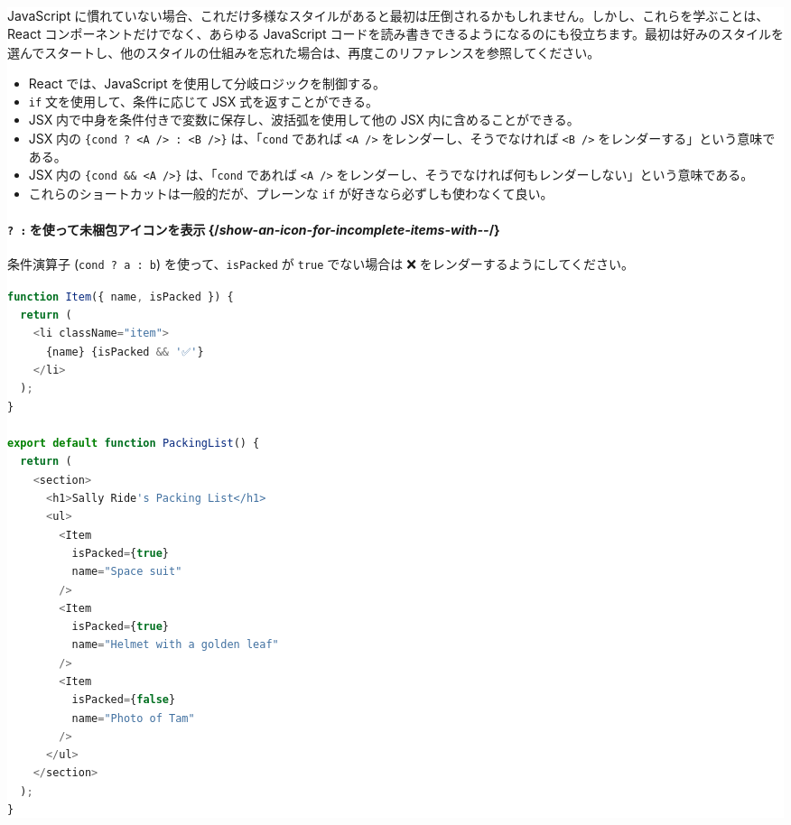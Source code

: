 </Sandpack>

JavaScript に慣れていない場合、これだけ多様なスタイルがあると最初は圧倒されるかもしれません。しかし、これらを学ぶことは、React コンポーネントだけでなく、あらゆる JavaScript コードを読み書きできるようになるのにも役立ちます。最初は好みのスタイルを選んでスタートし、他のスタイルの仕組みを忘れた場合は、再度このリファレンスを参照してください。

<Recap>

* React では、JavaScript を使用して分岐ロジックを制御する。
* `if` 文を使用して、条件に応じて JSX 式を返すことができる。
* JSX 内で中身を条件付きで変数に保存し、波括弧を使用して他の JSX 内に含めることができる。
* JSX 内の `{cond ? <A /> : <B />}` は、「`cond` であれば `<A />` をレンダーし、そうでなければ `<B />` をレンダーする」という意味である。
* JSX 内の `{cond && <A />}` は、「`cond` であれば `<A />` をレンダーし、そうでなければ何もレンダーしない」という意味である。
* これらのショートカットは一般的だが、プレーンな `if` が好きなら必ずしも使わなくて良い。

</Recap>



<Challenges>

#### `? :` を使って未梱包アイコンを表示 {/*show-an-icon-for-incomplete-items-with--*/}

条件演算子 (`cond ? a : b`) を使って、`isPacked` が `true` でない場合は ❌ をレンダーするようにしてください。

<Sandpack>

```js
function Item({ name, isPacked }) {
  return (
    <li className="item">
      {name} {isPacked && '✅'}
    </li>
  );
}

export default function PackingList() {
  return (
    <section>
      <h1>Sally Ride's Packing List</h1>
      <ul>
        <Item 
          isPacked={true} 
          name="Space suit" 
        />
        <Item 
          isPacked={true} 
          name="Helmet with a golden leaf" 
        />
        <Item 
          isPacked={false} 
          name="Photo of Tam" 
        />
      </ul>
    </section>
  );
}
```
